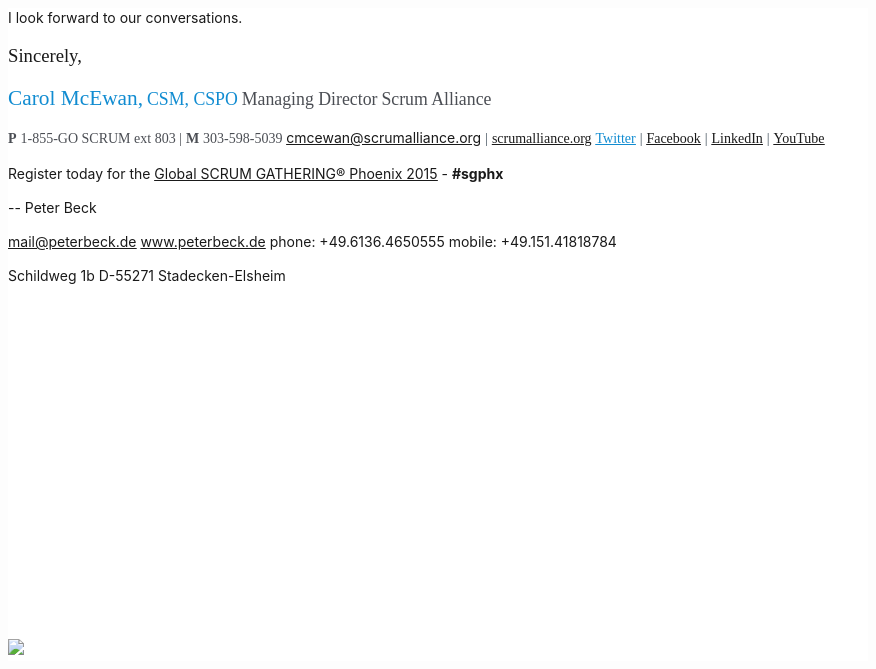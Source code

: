 
<span style="color:#000ff;">I look forward to our conversations.</span>










<span style="font-family:ArialMT;font-size:14pt;color:#000ff;">Sincerely,</span>

<span style="font-family:ArialMT;font-size:16pt;color:#118cd1ff;">Carol McEwan,</span> <span style="font-family:ArialMT;font-size:13.333333015441895pt;color:#118cd1ff;">CSM, CSPO</span>
<span style="font-family:ArialMT;font-size:13.333333015441895pt;color:#4b4e54ff;">Managing Director</span>
<span style="font-family:ArialMT;font-size:13.333333015441895pt;color:#4b4e54ff;">Scrum Alliance</span>

<span style="font-family:Arial-BoldMT;color:#4b4e54ff;"><b>P</b></span> <span style="font-family:ArialMT;color:#4b4e54ff;">1-855-GO SCRUM ext 803  |</span>  <span style="font-family:Arial-BoldMT;color:#4b4e54ff;"><b>M</b></span> <span style="font-family:ArialMT;color:#4b4e54ff;">303-598-5039</span> 
<a href="mailto:cmcewan@scrumalliance.org" rel="noopener" class="external-link" target="_blank" style="font-family:ArialMT;color:#118cd1ff;"><u>cmcewan@scrumalliance.org</u></a>  <span style="font-family:ArialMT;color:#404f5bff;">|</span>  <a href="http://www.scrumalliance.org/" rel="noopener" class="external-link" target="_blank" style="font-family:ArialMT;color:#dca0dff;"><u>scrumalliance.org</u></a>
<a href="https://twitter.com/ScrumAlliance" rel="noopener" class="external-link" target="_blank" style="font-family:ArialMT;color:#118cd1ff;"><u>Twitter</u></a>  <span style="font-family:ArialMT;color:#404f5bff;">|</span>  <a href="https://www.facebook.com/ScrumAlliance" rel="noopener" class="external-link" target="_blank" style="font-family:ArialMT;color:#dca0dff;"><u>Facebook</u></a>  <span style="font-family:ArialMT;color:#404f5bff;">|</span>  <a href="https://www.linkedin.com/company/scrum-alliance" rel="noopener" class="external-link" target="_blank" style="font-family:ArialMT;color:#dca0dff;"><u>LinkedIn</u></a>  <span style="font-family:ArialMT;color:#404f5bff;">|</span>  <a href="https://www.youtube.com/scrumalliance" rel="noopener" class="external-link" target="_blank" style="font-family:ArialMT;color:#dca0dff;"><u>YouTube</u></a>






<span style="color:#000ff;">Register today for the</span> <a href="https://www.scrumalliance.org/courses-events/events/global-gatherings/2015/phoenix-2015" rel="noopener" class="external-link" target="_blank" style="color:#dca0dff;"><u>Global SCRUM GATHERING® Phoenix 2015</u></a> <span style="color:#000ff;">-</span> <span style="color:#000ff;"><b>#sgphx</b></span>


<span style="color:#000ff;">--</span> 
<span style="color:#000ff;">Peter Beck</span>

<a href="mailto:mail@peterbeck.de" rel="noopener" class="external-link" target="_blank" style="color:#00e9ff;"><u>mail@peterbeck.de</u></a>
<span style="color:#000ff;">www.peterbeck.de</span>
<span style="color:#000ff;">phone: +49.6136.4650555</span>
<span style="color:#000ff;">mobile: +49.151.41818784</span>

<span style="color:#000ff;">Schildweg 1b</span>
<span style="color:#000ff;">D-55271 Stadecken-Elsheim</span>






![](ScalingScrumCourseLearningObjectives.pdf)



![](Enhanced%20Program%20Architecture.pdf)



![](unknown.png)